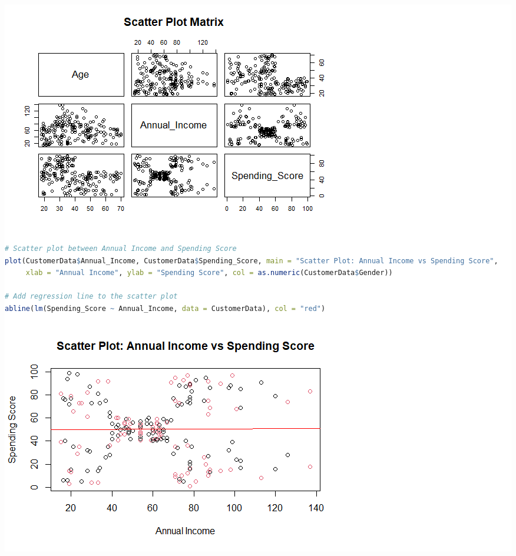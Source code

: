 ![](MallCustomerSegmentation_files/figure-gfm/unnamed-chunk-4-1.png)

``` r
# Scatter plot between Annual Income and Spending Score
plot(CustomerData$Annual_Income, CustomerData$Spending_Score, main = "Scatter Plot: Annual Income vs Spending Score", 
     xlab = "Annual Income", ylab = "Spending Score", col = as.numeric(CustomerData$Gender))

# Add regression line to the scatter plot
abline(lm(Spending_Score ~ Annual_Income, data = CustomerData), col = "red")
```

![](MallCustomerSegmentation_files/figure-gfm/unnamed-chunk-4-2.png)
